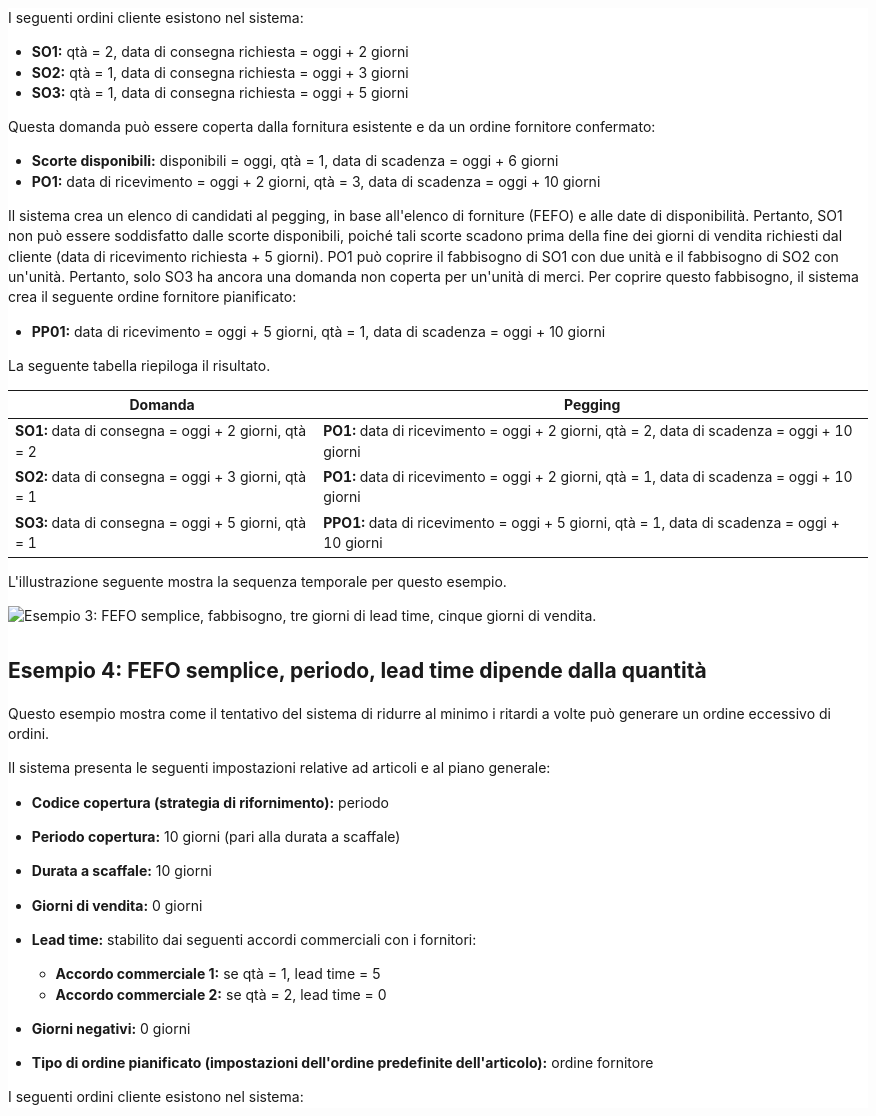 I seguenti ordini cliente esistono nel sistema:

- **SO1:** qtà = 2, data di consegna richiesta = oggi + 2 giorni
- **SO2:** qtà = 1, data di consegna richiesta = oggi + 3 giorni
- **SO3:** qtà = 1, data di consegna richiesta = oggi + 5 giorni

Questa domanda può essere coperta dalla fornitura esistente e da un ordine fornitore confermato:

- **Scorte disponibili:** disponibili = oggi, qtà = 1, data di scadenza = oggi + 6 giorni
- **PO1:** data di ricevimento = oggi + 2 giorni, qtà = 3, data di scadenza = oggi + 10 giorni

Il sistema crea un elenco di candidati al pegging, in base all'elenco di forniture (FEFO) e alle date di disponibilità. Pertanto, SO1 non può essere soddisfatto dalle scorte disponibili, poiché tali scorte scadono prima della fine dei giorni di vendita richiesti dal cliente (data di ricevimento richiesta + 5 giorni). PO1 può coprire il fabbisogno di SO1 con due unità e il fabbisogno di SO2 con un'unità. Pertanto, solo SO3 ha ancora una domanda non coperta per un'unità di merci. Per coprire questo fabbisogno, il sistema crea il seguente ordine fornitore pianificato:

- **PP01:** data di ricevimento = oggi + 5 giorni, qtà = 1, data di scadenza = oggi + 10 giorni

La seguente tabella riepiloga il risultato.

| Domanda | Pegging |
|---|---|
| **SO1:** data di consegna = oggi + 2 giorni, qtà = 2 | **PO1:** data di ricevimento = oggi + 2 giorni, qtà = 2, data di scadenza = oggi + 10 giorni |
| **SO2:** data di consegna = oggi + 3 giorni, qtà = 1 | **PO1:** data di ricevimento = oggi + 2 giorni, qtà = 1, data di scadenza = oggi + 10 giorni |
| **SO3:** data di consegna = oggi + 5 giorni, qtà = 1 | **PPO1:** data di ricevimento = oggi + 5 giorni, qtà = 1, data di scadenza = oggi + 10 giorni |

L'illustrazione seguente mostra la sequenza temporale per questo esempio.

![Esempio 3: FEFO semplice, fabbisogno, tre giorni di lead time, cinque giorni di vendita.](media/fefo-example-3.png "Esempio 3: FEFO semplice, fabbisogno, tre giorni di lead time, cinque giorni di vendita")

## <a name="example-4-simple-fefo-period-lead-time-depends-on-the-quantity"></a>Esempio 4: FEFO semplice, periodo, lead time dipende dalla quantità

Questo esempio mostra come il tentativo del sistema di ridurre al minimo i ritardi a volte può generare un ordine eccessivo di ordini.

Il sistema presenta le seguenti impostazioni relative ad articoli e al piano generale:

- **Codice copertura (strategia di rifornimento):** periodo
- **Periodo copertura:** 10 giorni (pari alla durata a scaffale)
- **Durata a scaffale:** 10 giorni
- **Giorni di vendita:** 0 giorni
- **Lead time:** stabilito dai seguenti accordi commerciali con i fornitori:

    - **Accordo commerciale 1:** se qtà = 1, lead time = 5
    - **Accordo commerciale 2:** se qtà = 2, lead time = 0

- **Giorni negativi:** 0 giorni
- **Tipo di ordine pianificato (impostazioni dell'ordine predefinite dell'articolo):** ordine fornitore

I seguenti ordini cliente esistono nel sistema:

